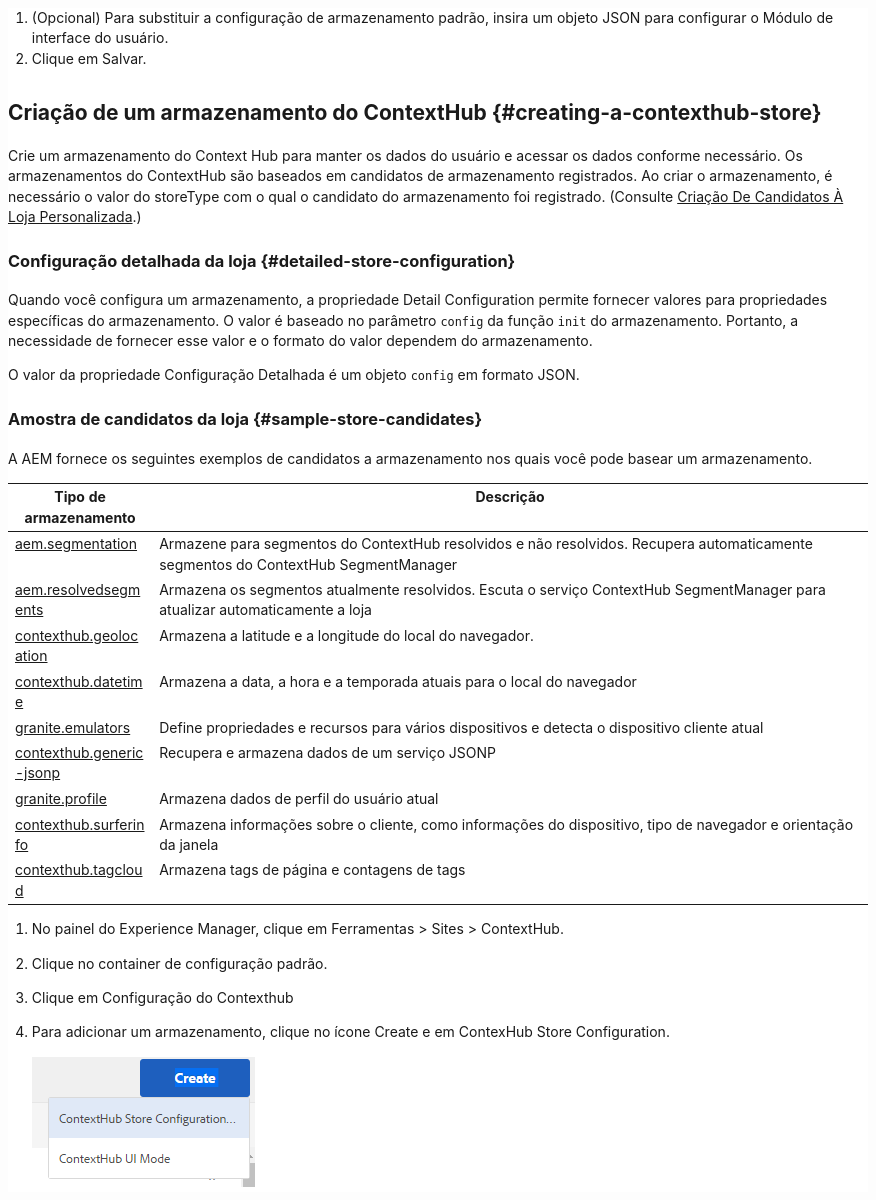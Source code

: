 1. (Opcional) Para substituir a configuração de armazenamento padrão, insira um objeto JSON para configurar o Módulo de interface do usuário.
1. Clique em Salvar.

## Criação de um armazenamento do ContextHub {#creating-a-contexthub-store}

Crie um armazenamento do Context Hub para manter os dados do usuário e acessar os dados conforme necessário. Os armazenamentos do ContextHub são baseados em candidatos de armazenamento registrados. Ao criar o armazenamento, é necessário o valor do storeType com o qual o candidato do armazenamento foi registrado. (Consulte [Criação De Candidatos À Loja Personalizada](/help/sites-developing/ch-extend.md#creating-custom-store-candidates).)

### Configuração detalhada da loja {#detailed-store-configuration}

Quando você configura um armazenamento, a propriedade Detail Configuration permite fornecer valores para propriedades específicas do armazenamento. O valor é baseado no parâmetro `config` da função `init` do armazenamento. Portanto, a necessidade de fornecer esse valor e o formato do valor dependem do armazenamento.

O valor da propriedade Configuração Detalhada é um objeto `config` em formato JSON.

### Amostra de candidatos da loja {#sample-store-candidates}

A AEM fornece os seguintes exemplos de candidatos a armazenamento nos quais você pode basear um armazenamento.

| Tipo de armazenamento | Descrição |
|---|---|
| [aem.segmentation](/help/sites-developing/ch-samplestores.md#aem-segmentation-sample-store-candidate) | Armazene para segmentos do ContextHub resolvidos e não resolvidos. Recupera automaticamente segmentos do ContextHub SegmentManager |
| [aem.resolvedsegments](/help/sites-developing/ch-samplestores.md#aem-resolvedsegments-sample-store-candidate) | Armazena os segmentos atualmente resolvidos. Escuta o serviço ContextHub SegmentManager para atualizar automaticamente a loja |
| [contexthub.geolocation](/help/sites-developing/ch-samplestores.md#contexthub-geolocation-sample-store-candidate) | Armazena a latitude e a longitude do local do navegador. |
| [contexthub.datetime](/help/sites-developing/ch-samplestores.md#contexthub-datetime-sample-store-candidate) | Armazena a data, a hora e a temporada atuais para o local do navegador |
| [granite.emulators](/help/sites-developing/ch-samplestores.md#granite-emulators-sample-store-candidate) | Define propriedades e recursos para vários dispositivos e detecta o dispositivo cliente atual |
| [contexthub.generic-jsonp](/help/sites-developing/ch-samplestores.md#contexthub-generic-jsonp-sample-store-candidate) | Recupera e armazena dados de um serviço JSONP |
| [granite.profile](/help/sites-developing/ch-samplestores.md#granite-profile-sample-store-candidate) | Armazena dados de perfil do usuário atual |
| [contexthub.surferinfo](/help/sites-developing/ch-samplestores.md#contexthub-surferinfo-sample-store-candidate) | Armazena informações sobre o cliente, como informações do dispositivo, tipo de navegador e orientação da janela |
| [contexthub.tagcloud](/help/sites-developing/ch-samplestores.md#contexthub-tagcloud-sample-data-store) | Armazena tags de página e contagens de tags |

1. No painel do Experience Manager, clique em Ferramentas > Sites > ContextHub.
1. Clique no container de configuração padrão.
1. Clique em Configuração do Contexthub
1. Para adicionar um armazenamento, clique no ícone Create e em ContexHub Store Configuration.

   ![chlimage_1-322](assets/chlimage_1-322.png)
